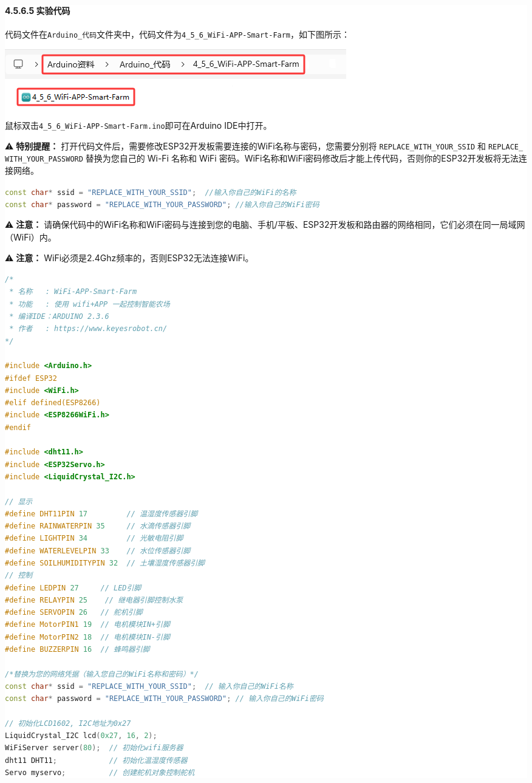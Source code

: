 #### 4.5.6.5 实验代码

代码文件在`Arduino_代码`文件夹中，代码文件为`4_5_6_WiFi-APP-Smart-Farm`，如下图所示：

![Img](../media/couj021.png)

鼠标双击`4_5_6_WiFi-APP-Smart-Farm.ino`即可在Arduino IDE中打开。

⚠️ **特别提醒：** 打开代码文件后，需要修改ESP32开发板需要连接的WiFi名称与密码，您需要分别将 `REPLACE_WITH_YOUR_SSID` 和 `REPLACE_WITH_YOUR_PASSWORD` 替换为您自己的 Wi-Fi 名称和 WiFi 密码。WiFi名称和WiFi密码修改后才能上传代码，否则你的ESP32开发板将无法连接网络。

```c++
const char* ssid = "REPLACE_WITH_YOUR_SSID";  //输入你自己的WiFi的名称
const char* password = "REPLACE_WITH_YOUR_PASSWORD"; //输入你自己的WiFi密码
```

⚠️ **注意：** 请确保代码中的WiFi名称和WiFi密码与连接到您的电脑、手机/平板、ESP32开发板和路由器的网络相同，它们必须在同一局域网（WiFi）内。

⚠️ **注意：** WiFi必须是2.4Ghz频率的，否则ESP32无法连接WiFi。

```c++
/*  
 * 名称   : WiFi-APP-Smart-Farm
 * 功能   : 使用 wifi+APP 一起控制智能农场
 * 编译IDE：ARDUINO 2.3.6
 * 作者   : https://www.keyesrobot.cn/ 
*/

#include <Arduino.h>
#ifdef ESP32
#include <WiFi.h>
#elif defined(ESP8266)
#include <ESP8266WiFi.h>
#endif

#include <dht11.h>
#include <ESP32Servo.h>
#include <LiquidCrystal_I2C.h>

// 显示
#define DHT11PIN 17         // 温湿度传感器引脚
#define RAINWATERPIN 35     // 水滴传感器引脚
#define LIGHTPIN 34         // 光敏电阻引脚
#define WATERLEVELPIN 33    // 水位传感器引脚
#define SOILHUMIDITYPIN 32  // 土壤湿度传感器引脚
// 控制
#define LEDPIN 27     // LED引脚
#define RELAYPIN 25    // 继电器引脚控制水泵
#define SERVOPIN 26   // 舵机引脚
#define MotorPIN1 19  // 电机模块IN+引脚
#define MotorPIN2 18  // 电机模块IN-引脚
#define BUZZERPIN 16  // 蜂鸣器引脚

/*替换为您的网络凭据（输入您自己的WiFi名称和密码）*/
const char* ssid = "REPLACE_WITH_YOUR_SSID";  // 输入你自己的WiFi名称
const char* password = "REPLACE_WITH_YOUR_PASSWORD"; // 输入你自己的WiFi密码

// 初始化LCD1602, I2C地址为0x27
LiquidCrystal_I2C lcd(0x27, 16, 2);
WiFiServer server(80);  // 初始化wifi服务器
dht11 DHT11;            // 初始化温湿度传感器
Servo myservo;          // 创建舵机对象控制舵机
```